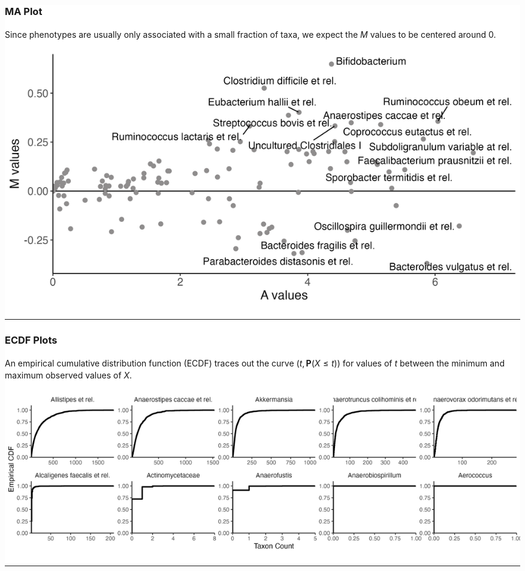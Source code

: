 
### MA Plot

Since phenotypes are usually only associated with a small fraction of taxa, we
expect the $M$ values to be centered around 0.

<div style="text-align: center;">
<img src="figures/ma_plot_da.png" width=950/>
</div>

---

### ECDF Plots

An empirical cumulative distribution function (ECDF) traces out the curve
$\left(t, \mathbf{P}\left(X \leq t\right)\right)$ for values of $t$ between the minimum and
maximum observed values of $X$. 

<div style="text-align: center;">
<img src="figures/ecdf_overall.png"/>
</div>

---